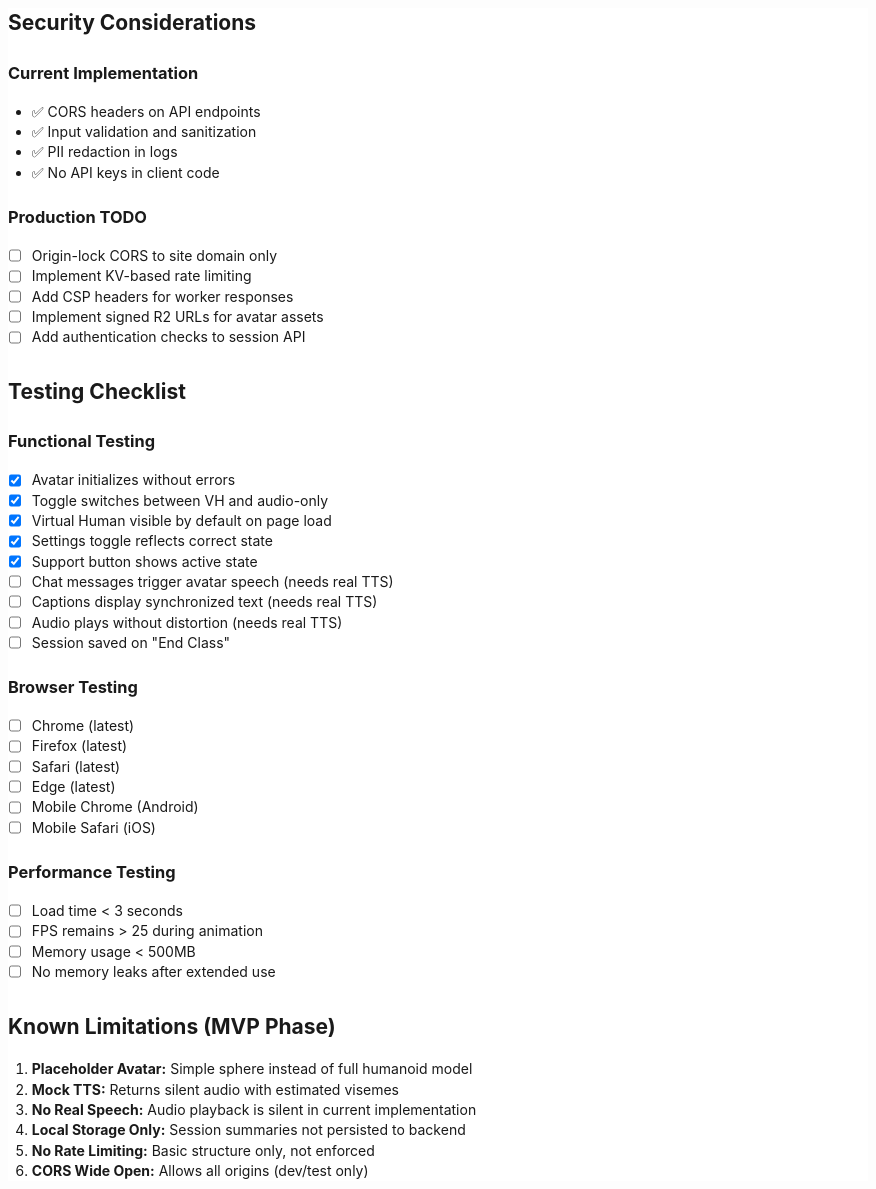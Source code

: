 ## Security Considerations

### Current Implementation
- ✅ CORS headers on API endpoints
- ✅ Input validation and sanitization
- ✅ PII redaction in logs
- ✅ No API keys in client code

### Production TODO
- [ ] Origin-lock CORS to site domain only
- [ ] Implement KV-based rate limiting
- [ ] Add CSP headers for worker responses
- [ ] Implement signed R2 URLs for avatar assets
- [ ] Add authentication checks to session API

## Testing Checklist

### Functional Testing
- [x] Avatar initializes without errors
- [x] Toggle switches between VH and audio-only
- [x] Virtual Human visible by default on page load
- [x] Settings toggle reflects correct state
- [x] Support button shows active state
- [ ] Chat messages trigger avatar speech (needs real TTS)
- [ ] Captions display synchronized text (needs real TTS)
- [ ] Audio plays without distortion (needs real TTS)
- [ ] Session saved on "End Class"

### Browser Testing
- [ ] Chrome (latest)
- [ ] Firefox (latest)
- [ ] Safari (latest)
- [ ] Edge (latest)
- [ ] Mobile Chrome (Android)
- [ ] Mobile Safari (iOS)

### Performance Testing
- [ ] Load time < 3 seconds
- [ ] FPS remains > 25 during animation
- [ ] Memory usage < 500MB
- [ ] No memory leaks after extended use

## Known Limitations (MVP Phase)

1. **Placeholder Avatar:** Simple sphere instead of full humanoid model
2. **Mock TTS:** Returns silent audio with estimated visemes
3. **No Real Speech:** Audio playback is silent in current implementation
4. **Local Storage Only:** Session summaries not persisted to backend
5. **No Rate Limiting:** Basic structure only, not enforced
6. **CORS Wide Open:** Allows all origins (dev/test only)
